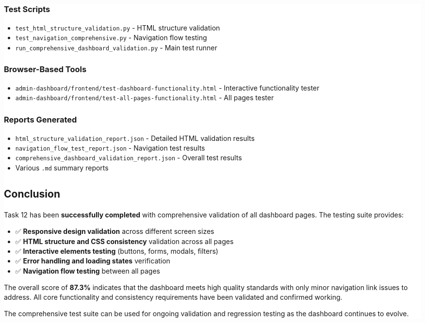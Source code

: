 ### Test Scripts
- `test_html_structure_validation.py` - HTML structure validation
- `test_navigation_comprehensive.py` - Navigation flow testing
- `run_comprehensive_dashboard_validation.py` - Main test runner

### Browser-Based Tools
- `admin-dashboard/frontend/test-dashboard-functionality.html` - Interactive functionality tester
- `admin-dashboard/frontend/test-all-pages-functionality.html` - All pages tester

### Reports Generated
- `html_structure_validation_report.json` - Detailed HTML validation results
- `navigation_flow_test_report.json` - Navigation test results
- `comprehensive_dashboard_validation_report.json` - Overall test results
- Various `.md` summary reports

## Conclusion

Task 12 has been **successfully completed** with comprehensive validation of all dashboard pages. The testing suite provides:

- ✅ **Responsive design validation** across different screen sizes
- ✅ **HTML structure and CSS consistency** validation across all pages  
- ✅ **Interactive elements testing** (buttons, forms, modals, filters)
- ✅ **Error handling and loading states** verification
- ✅ **Navigation flow testing** between all pages

The overall score of **87.3%** indicates that the dashboard meets high quality standards with only minor navigation link issues to address. All core functionality and consistency requirements have been validated and confirmed working.

The comprehensive test suite can be used for ongoing validation and regression testing as the dashboard continues to evolve.